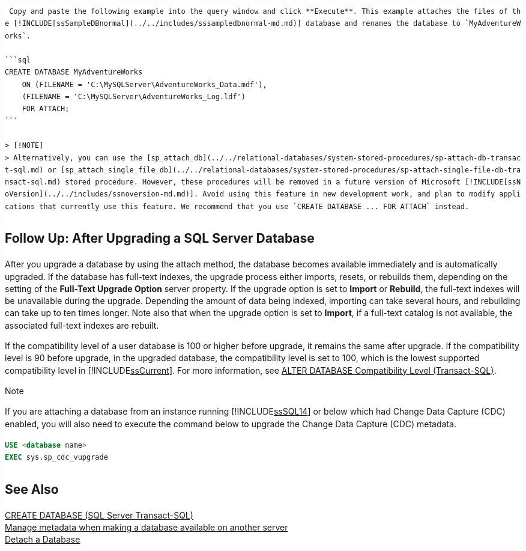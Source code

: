      Copy and paste the following example into the query window and click **Execute**. This example attaches the files of the [!INCLUDE[ssSampleDBnormal](../../includes/sssampledbnormal-md.md)] database and renames the database to `MyAdventureWorks`.  
  
    ```sql  
    CREATE DATABASE MyAdventureWorks   
        ON (FILENAME = 'C:\MySQLServer\AdventureWorks_Data.mdf'),   
        (FILENAME = 'C:\MySQLServer\AdventureWorks_Log.ldf')   
        FOR ATTACH;  
    ```  
  
    > [!NOTE]  
    > Alternatively, you can use the [sp_attach_db](../../relational-databases/system-stored-procedures/sp-attach-db-transact-sql.md) or [sp_attach_single_file_db](../../relational-databases/system-stored-procedures/sp-attach-single-file-db-transact-sql.md) stored procedure. However, these procedures will be removed in a future version of Microsoft [!INCLUDE[ssNoVersion](../../includes/ssnoversion-md.md)]. Avoid using this feature in new development work, and plan to modify applications that currently use this feature. We recommend that you use `CREATE DATABASE ... FOR ATTACH` instead.  
  
##  <a name="FollowUp"></a> Follow Up: After Upgrading a SQL Server Database  
After you upgrade a database by using the attach method, the database becomes available immediately and is automatically upgraded. If the database has full-text indexes, the upgrade process either imports, resets, or rebuilds them, depending on the setting of the **Full-Text Upgrade Option** server property. If the upgrade option is set to **Import** or **Rebuild**, the full-text indexes will be unavailable during the upgrade. Depending the amount of data being indexed, importing can take several hours, and rebuilding can take up to ten times longer. Note also that when the upgrade option is set to **Import**, if a full-text catalog is not available, the associated full-text indexes are rebuilt.  
  
If the compatibility level of a user database is 100 or higher before upgrade, it remains the same after upgrade. If the compatibility level is 90 before upgrade, in the upgraded database, the compatibility level is set to 100, which is the lowest supported compatibility level in [!INCLUDE[ssCurrent](../../includes/sscurrent-md.md)]. For more information, see [ALTER DATABASE Compatibility Level &#40;Transact-SQL&#41;](../../t-sql/statements/alter-database-transact-sql-compatibility-level.md).  
  
> [!NOTE]
> If you are attaching a database from an instance running [!INCLUDE[ssSQL14](../../includes/sssql14-md.md)] or below which had Change Data Capture (CDC) enabled, you will also need to execute the command below to upgrade the Change Data Capture (CDC) metadata.
  
```sql
USE <database name>
EXEC sys.sp_cdc_vupgrade  
``` 
 
## See Also  
 [CREATE DATABASE &#40;SQL Server Transact-SQL&#41;](../../t-sql/statements/create-database-sql-server-transact-sql.md) 
 <br>[Manage metadata when making a database available on another server](manage-metadata-when-making-a-database-available-on-another-server.md)  
 [Detach a Database](../../relational-databases/databases/detach-a-database.md)  
  
  

